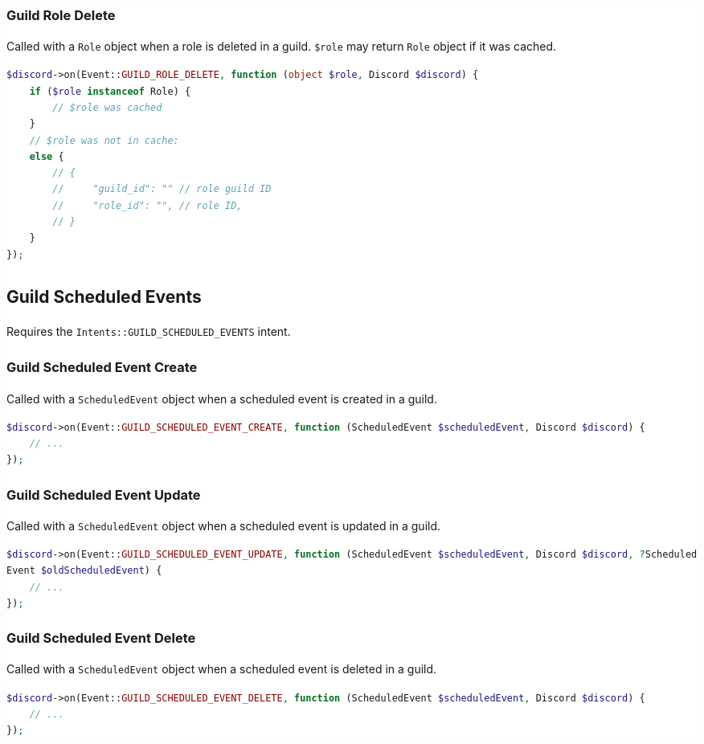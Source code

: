 ### Guild Role Delete

Called with a `Role` object when a role is deleted in a guild. `$role` may return `Role` object if it was cached.

```php
$discord->on(Event::GUILD_ROLE_DELETE, function (object $role, Discord $discord) {
    if ($role instanceof Role) {
        // $role was cached
    }
    // $role was not in cache:
    else {
        // {
        //     "guild_id": "" // role guild ID
        //     "role_id": "", // role ID,
        // }
    }
});
```

## Guild Scheduled Events

Requires the `Intents::GUILD_SCHEDULED_EVENTS` intent.

### Guild Scheduled Event Create

Called with a `ScheduledEvent` object when a scheduled event is created in a guild.

```php
$discord->on(Event::GUILD_SCHEDULED_EVENT_CREATE, function (ScheduledEvent $scheduledEvent, Discord $discord) {
    // ...
});
```

### Guild Scheduled Event Update

Called with a `ScheduledEvent` object when a scheduled event is updated in a guild.

```php
$discord->on(Event::GUILD_SCHEDULED_EVENT_UPDATE, function (ScheduledEvent $scheduledEvent, Discord $discord, ?ScheduledEvent $oldScheduledEvent) {
    // ...
});
```

### Guild Scheduled Event Delete

Called with a `ScheduledEvent` object when a scheduled event is deleted in a guild.

```php
$discord->on(Event::GUILD_SCHEDULED_EVENT_DELETE, function (ScheduledEvent $scheduledEvent, Discord $discord) {
    // ...
});
```
